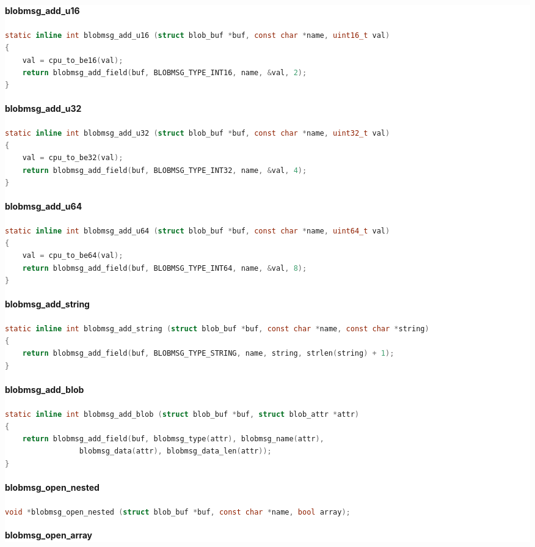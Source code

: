 #### blobmsg_add_u16

```c
static inline int blobmsg_add_u16 (struct blob_buf *buf, const char *name, uint16_t val)
{
	val = cpu_to_be16(val);
	return blobmsg_add_field(buf, BLOBMSG_TYPE_INT16, name, &val, 2);
}
```

#### blobmsg_add_u32

```c
static inline int blobmsg_add_u32 (struct blob_buf *buf, const char *name, uint32_t val)
{
	val = cpu_to_be32(val);
	return blobmsg_add_field(buf, BLOBMSG_TYPE_INT32, name, &val, 4);
}
```

#### blobmsg_add_u64

```c
static inline int blobmsg_add_u64 (struct blob_buf *buf, const char *name, uint64_t val)
{
	val = cpu_to_be64(val);
	return blobmsg_add_field(buf, BLOBMSG_TYPE_INT64, name, &val, 8);
}
```

#### blobmsg_add_string

```c
static inline int blobmsg_add_string (struct blob_buf *buf, const char *name, const char *string)
{
	return blobmsg_add_field(buf, BLOBMSG_TYPE_STRING, name, string, strlen(string) + 1);
}
```

#### blobmsg_add_blob

```c
static inline int blobmsg_add_blob (struct blob_buf *buf, struct blob_attr *attr)
{
	return blobmsg_add_field(buf, blobmsg_type(attr), blobmsg_name(attr),
				 blobmsg_data(attr), blobmsg_data_len(attr));
}
```

#### blobmsg_open_nested

```c
void *blobmsg_open_nested (struct blob_buf *buf, const char *name, bool array);
```

#### blobmsg_open_array
